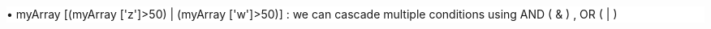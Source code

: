 •	myArray [(myArray ['z']>50) | (myArray ['w']>50)] : we can cascade multiple conditions using AND ( & ) , OR ( | )


